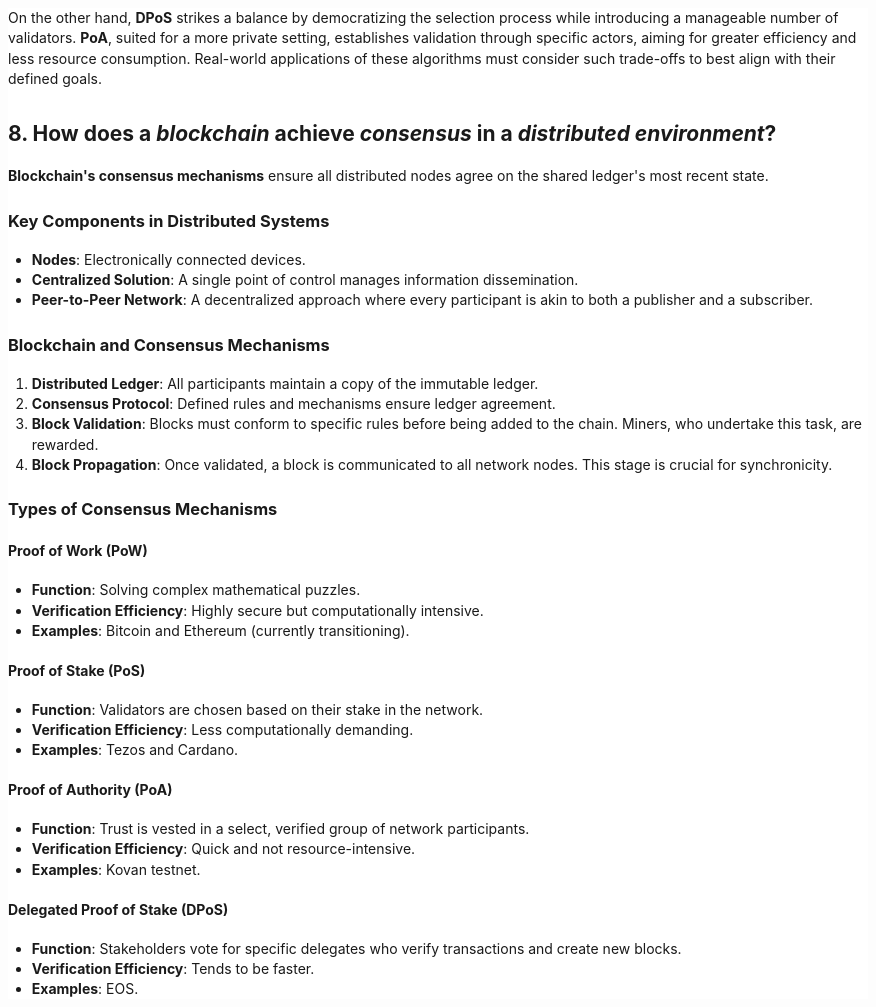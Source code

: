    On the other hand, **DPoS** strikes a balance by democratizing the selection process while introducing a manageable number of validators. **PoA**, suited for a more private setting, establishes validation through specific actors, aiming for greater efficiency and less resource consumption. Real-world applications of these algorithms must consider such trade-offs to best align with their defined goals.
<br>

## 8. How does a _blockchain_ achieve _consensus_ in a _distributed environment_?

**Blockchain's consensus mechanisms** ensure all distributed nodes agree on the shared ledger's most recent state.

### Key Components in Distributed Systems

- **Nodes**: Electronically connected devices.
- **Centralized Solution**: A single point of control manages information dissemination.
- **Peer-to-Peer Network**: A decentralized approach where every participant is akin to both a publisher and a subscriber.

### Blockchain and Consensus Mechanisms

1. **Distributed Ledger**: All participants maintain a copy of the immutable ledger.
2. **Consensus Protocol**: Defined rules and mechanisms ensure ledger agreement.
3. **Block Validation**: Blocks must conform to specific rules before being added to the chain. Miners, who undertake this task, are rewarded.
4. **Block Propagation**: Once validated, a block is communicated to all network nodes. This stage is crucial for synchronicity.

### Types of Consensus Mechanisms

####  Proof of Work (PoW)

- **Function**: Solving complex mathematical puzzles.
- **Verification Efficiency**: Highly secure but computationally intensive.
- **Examples**: Bitcoin and Ethereum (currently transitioning).

#### Proof of Stake (PoS)

- **Function**: Validators are chosen based on their stake in the network.
- **Verification Efficiency**: Less computationally demanding.
- **Examples**: Tezos and Cardano.

#### Proof of Authority (PoA)

- **Function**: Trust is vested in a select, verified group of network participants.
- **Verification Efficiency**: Quick and not resource-intensive.
- **Examples**: Kovan testnet.

#### Delegated Proof of Stake (DPoS)

- **Function**: Stakeholders vote for specific delegates who verify transactions and create new blocks.
- **Verification Efficiency**: Tends to be faster.
- **Examples**: EOS.

